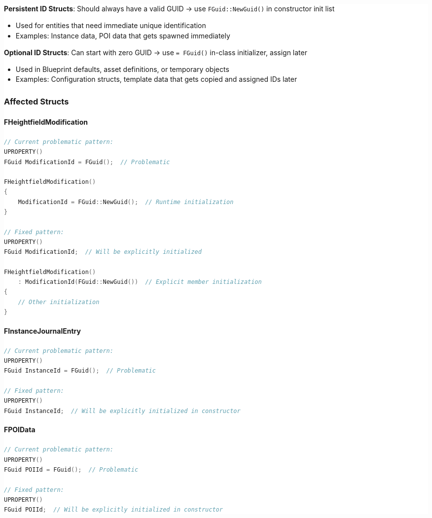 **Persistent ID Structs**: Should always have a valid GUID → use `FGuid::NewGuid()` in constructor init list
- Used for entities that need immediate unique identification
- Examples: Instance data, POI data that gets spawned immediately

**Optional ID Structs**: Can start with zero GUID → use `= FGuid()` in-class initializer, assign later
- Used in Blueprint defaults, asset definitions, or temporary objects
- Examples: Configuration structs, template data that gets copied and assigned IDs later

### Affected Structs

#### FHeightfieldModification
```cpp
// Current problematic pattern:
UPROPERTY()
FGuid ModificationId = FGuid();  // Problematic

FHeightfieldModification()
{
    ModificationId = FGuid::NewGuid();  // Runtime initialization
}

// Fixed pattern:
UPROPERTY()
FGuid ModificationId;  // Will be explicitly initialized

FHeightfieldModification()
    : ModificationId(FGuid::NewGuid())  // Explicit member initialization
{
    // Other initialization
}
```

#### FInstanceJournalEntry
```cpp
// Current problematic pattern:
UPROPERTY()
FGuid InstanceId = FGuid();  // Problematic

// Fixed pattern:
UPROPERTY()
FGuid InstanceId;  // Will be explicitly initialized in constructor
```

#### FPOIData
```cpp
// Current problematic pattern:
UPROPERTY()
FGuid POIId = FGuid();  // Problematic

// Fixed pattern:
UPROPERTY()
FGuid POIId;  // Will be explicitly initialized in constructor
```
